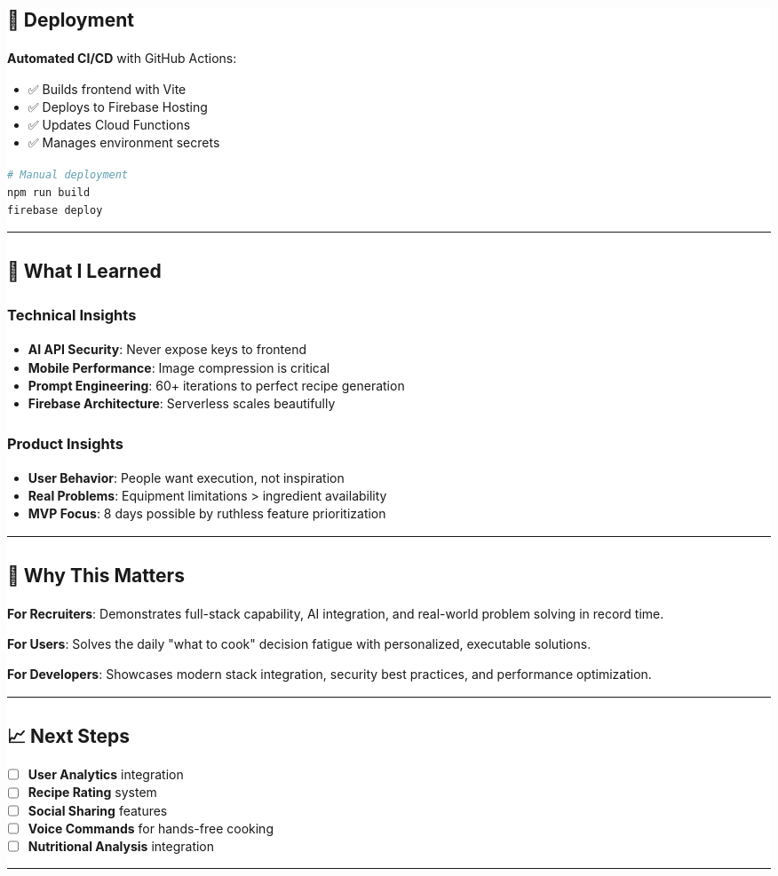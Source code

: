 
## 🚀 Deployment

**Automated CI/CD** with GitHub Actions:
- ✅ Builds frontend with Vite
- ✅ Deploys to Firebase Hosting
- ✅ Updates Cloud Functions
- ✅ Manages environment secrets

```bash
# Manual deployment
npm run build
firebase deploy
```

---

## 🧠 What I Learned

### Technical Insights
- **AI API Security**: Never expose keys to frontend
- **Mobile Performance**: Image compression is critical
- **Prompt Engineering**: 60+ iterations to perfect recipe generation
- **Firebase Architecture**: Serverless scales beautifully

### Product Insights  
- **User Behavior**: People want execution, not inspiration
- **Real Problems**: Equipment limitations > ingredient availability
- **MVP Focus**: 8 days possible by ruthless feature prioritization

---

## 🎯 Why This Matters

**For Recruiters**: Demonstrates full-stack capability, AI integration, and real-world problem solving in record time.

**For Users**: Solves the daily "what to cook" decision fatigue with personalized, executable solutions.

**For Developers**: Showcases modern stack integration, security best practices, and performance optimization.

---

## 📈 Next Steps

- [ ] **User Analytics** integration
- [ ] **Recipe Rating** system  
- [ ] **Social Sharing** features
- [ ] **Voice Commands** for hands-free cooking
- [ ] **Nutritional Analysis** integration

---